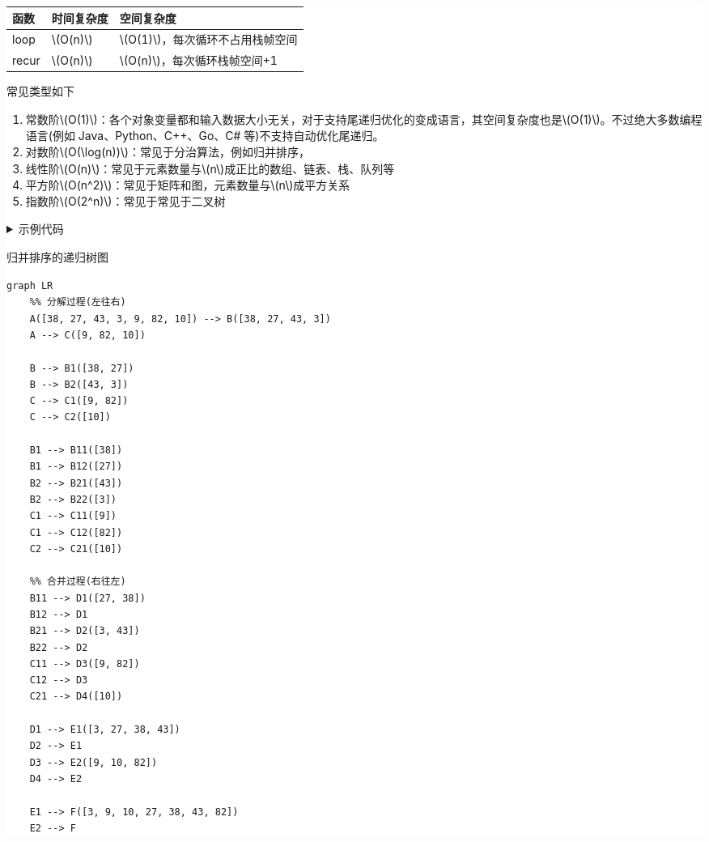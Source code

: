 |函数|时间复杂度|空间复杂度|
|:-|:-|:-|
|loop|\\(O(n)\\)|\\(O(1)\\)，每次循环不占用栈帧空间|
|recur|\\(O(n)\\)|\\(O(n)\\)，每次循环栈帧空间+1|

常见类型如下

1. 常数阶\\(O(1)\\)：各个对象变量都和输入数据大小无关，对于支持尾递归优化的变成语言，其空间复杂度也是\\(O(1)\\)。不过绝大多数编程语言(例如 Java、Python、C++、Go、C# 等)不支持自动优化尾递归。
2. 对数阶\\(O(\log(n))\\)：常见于分治算法，例如归并排序，
3. 线性阶\\(O(n)\\)：常见于元素数量与\\(n\\)成正比的数组、链表、栈、队列等
4. 平方阶\\(O(n^2)\\)：常见于矩阵和图，元素数量与\\(n\\)成平方关系
5. 指数阶\\(O(2^n)\\)：常见于常见于二叉树

<details markdown="1" data-auto-footer><summary>示例代码</summary></details>


归并排序的递归树图

```mermaid
graph LR
    %% 分解过程(左往右)
    A([38, 27, 43, 3, 9, 82, 10]) --> B([38, 27, 43, 3])
    A --> C([9, 82, 10])

    B --> B1([38, 27])
    B --> B2([43, 3])
    C --> C1([9, 82])
    C --> C2([10])

    B1 --> B11([38])
    B1 --> B12([27])
    B2 --> B21([43])
    B2 --> B22([3])
    C1 --> C11([9])
    C1 --> C12([82])
    C2 --> C21([10])

    %% 合并过程(右往左)
    B11 --> D1([27, 38])
    B12 --> D1
    B21 --> D2([3, 43])
    B22 --> D2
    C11 --> D3([9, 82])
    C12 --> D3
    C21 --> D4([10])

    D1 --> E1([3, 27, 38, 43])
    D2 --> E1
    D3 --> E2([9, 10, 82])
    D4 --> E2

    E1 --> F([3, 9, 10, 27, 38, 43, 82])
    E2 --> F
```
